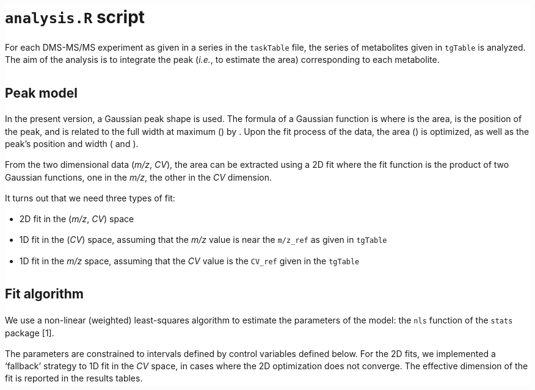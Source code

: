 # `analysis.R` script

For each DMS-MS/MS experiment as given in a series in the `taskTable`
file, the series of metabolites given in `tgTable` is analyzed. The aim
of the analysis is to integrate the peak (*i.e.*, to estimate the area)
corresponding to each metabolite.

## Peak model

In the present version, a Gaussian peak shape is used. The formula of a
Gaussian function is ![ G(x;a,x_0,\sigma)=\frac{a}{\sqrt{2\pi}\sigma} \exp\left(-\frac{1}{2}\left(\frac{x-x_0}{\sigma}\right)^2\right) ](https://latex.codecogs.com/png.latex?%0AG%28x%3Ba%2Cx_0%2C%5Csigma%29%3D%5Cfrac%7Ba%7D%7B%5Csqrt%7B2%5Cpi%7D%5Csigma%7D%0A%5Cexp%5Cleft%28-%5Cfrac%7B1%7D%7B2%7D%5Cleft%28%5Cfrac%7Bx-x_0%7D%7B%5Csigma%7D%5Cright%29%5E2%5Cright%29%0A " G(x;a,x_0,\sigma)=\frac{a}{\sqrt{2\pi}\sigma} \exp\left(-\frac{1}{2}\left(\frac{x-x_0}{\sigma}\right)^2\right) ")
where ![a](https://latex.codecogs.com/png.latex?a "a") is the area,
![x\_0](https://latex.codecogs.com/png.latex?x_0 "x_0") is the position
of the peak, and
![\\\\sigma](https://latex.codecogs.com/png.latex?%5C%5Csigma "\\sigma")
is related to the full width at maximum
(![fwhm](https://latex.codecogs.com/png.latex?fwhm "fwhm")) by
![fwhm = 2\\\\sqrt{2\\\\log(2)} \\\\sigma](https://latex.codecogs.com/png.latex?fwhm%20%3D%202%5C%5Csqrt%7B2%5C%5Clog%282%29%7D%20%5C%5Csigma "fwhm = 2\\sqrt{2\\log(2)} \\sigma").
Upon the fit process of the data, the area
(![a](https://latex.codecogs.com/png.latex?a "a")) is optimized, as well
as the peak’s position and width
(![x\_0](https://latex.codecogs.com/png.latex?x_0 "x_0") and
![\\\\sigma](https://latex.codecogs.com/png.latex?%5C%5Csigma "\\sigma")).

From the two dimensional data (*m/z*, *CV*), the area can be extracted
using a 2D fit where the fit function is the product of two Gaussian
functions, one in the *m/z*, the other in the *CV* dimension.

It turns out that we need three types of fit:

-   2D fit in the (*m/z*, *CV*) space

-   1D fit in the (*CV*) space, assuming that the *m/z* value is near
    the `m/z_ref` as given in `tgTable`

-   1D fit in the *m/z* space, assuming that the *CV* value is the
    `CV_ref` given in the `tgTable`

## Fit algorithm

We use a non-linear (weighted) least-squares algorithm to estimate the
parameters of the model: the `nls` function of the `stats` package [1].

The parameters are constrained to intervals defined by control variables
defined below. For the 2D fits, we implemented a ‘fallback’ strategy to
1D fit in the *CV* space, in cases where the 2D optimization does not
converge. The effective dimension of the fit is reported in the results
tables.
